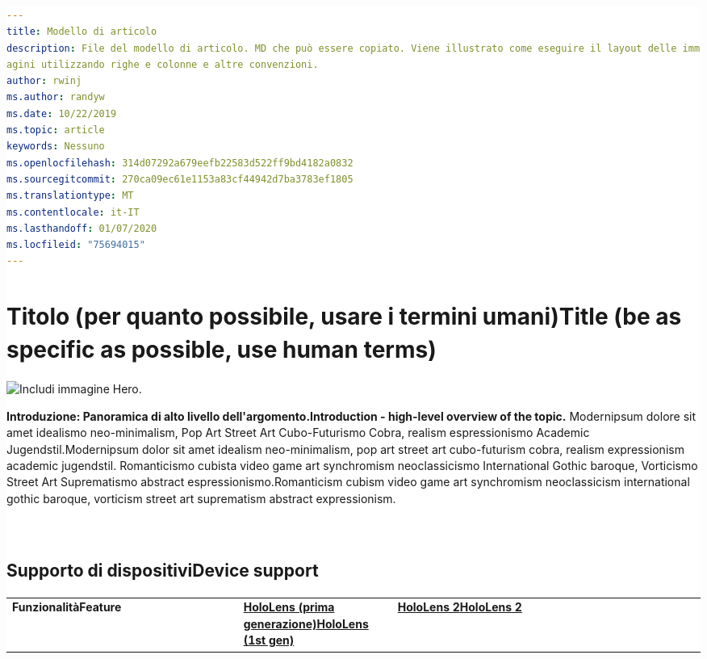 ```yaml
---
title: Modello di articolo
description: File del modello di articolo. MD che può essere copiato. Viene illustrato come eseguire il layout delle immagini utilizzando righe e colonne e altre convenzioni.
author: rwinj
ms.author: randyw
ms.date: 10/22/2019
ms.topic: article
keywords: Nessuno
ms.openlocfilehash: 314d07292a679eefb22583d522ff9bd4182a0832
ms.sourcegitcommit: 270ca09ec61e1153a83cf44942d7ba3783ef1805
ms.translationtype: MT
ms.contentlocale: it-IT
ms.lasthandoff: 01/07/2020
ms.locfileid: "75694015"
---
```

# <a name="title-be-as-specific-as-possible-use-human-terms"></a><span data-ttu-id="b5c0b-105">Titolo (per quanto possibile, usare i termini umani)</span><span class="sxs-lookup"><span data-stu-id="b5c0b-105">Title (be as specific as possible, use human terms)</span></span> 

![Includi immagine Hero.](images/image-hero-template.jpg)

<span data-ttu-id="b5c0b-109">**Introduzione: Panoramica di alto livello dell'argomento.**</span><span class="sxs-lookup"><span data-stu-id="b5c0b-109">**Introduction - high-level overview of the topic.**</span></span> <span data-ttu-id="b5c0b-110">Modernipsum dolore sit amet idealismo neo-minimalism, Pop Art Street Art Cubo-Futurismo Cobra, realism espressionismo Academic Jugendstil.</span><span class="sxs-lookup"><span data-stu-id="b5c0b-110">Modernipsum dolor sit amet idealism neo-minimalism, pop art street art cubo-futurism cobra, realism expressionism academic jugendstil.</span></span> <span data-ttu-id="b5c0b-111">Romanticismo cubista video game art synchromism neoclassicismo International Gothic baroque, Vorticismo Street Art Suprematismo abstract espressionismo.</span><span class="sxs-lookup"><span data-stu-id="b5c0b-111">Romanticism cubism video game art synchromism neoclassicism international gothic baroque, vorticism street art suprematism abstract expressionism.</span></span> 

<br>

## <a name="device-support"></a><span data-ttu-id="b5c0b-112">Supporto di dispositivi</span><span class="sxs-lookup"><span data-stu-id="b5c0b-112">Device support</span></span>

<table>
<colgroup>
    <col width="33%" />
    <col width="22%" />
    <col width="22%" />
    <col width="22%" />
</colgroup>
<tr>
     <td><span data-ttu-id="b5c0b-113"><strong>Funzionalità</strong></span><span class="sxs-lookup"><span data-stu-id="b5c0b-113"><strong>Feature</strong></span></span></td>
     <td><span data-ttu-id="b5c0b-114"><a href="hololens-hardware-details.md"><strong>HoloLens (prima generazione)</strong></a></span><span class="sxs-lookup"><span data-stu-id="b5c0b-114"><a href="hololens-hardware-details.md"><strong>HoloLens (1st gen)</strong></a></span></span></td>
     <td><span data-ttu-id="b5c0b-115"><a href="https://docs.microsoft.com/hololens/hololens2-hardware"><strong>HoloLens 2</strong></span><span class="sxs-lookup"><span data-stu-id="b5c0b-115"><a href="https://docs.microsoft.com/hololens/hololens2-hardware"><strong>HoloLens 2</strong></span></span></td>